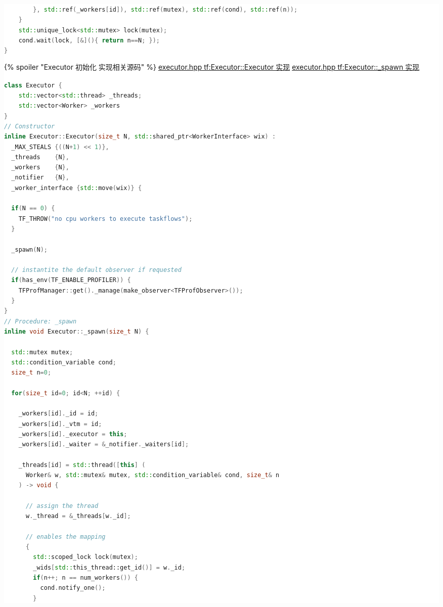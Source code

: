 ```cpp
        }, std::ref(_workers[id]), std::ref(mutex), std::ref(cond), std::ref(n));
    }
    std::unique_lock<std::mutex> lock(mutex);
    cond.wait(lock, [&](){ return n==N; });
}
```
{% spoiler "Executor 初始化 实现相关源码" %}
[executor.hpp tf:Executor::Executor 实现](https://github.com/taskflow/taskflow/blob/master/taskflow/core/executor.hpp#L1107-L1124)
[executor.hpp tf:Executor::_spawn 实现](https://github.com/taskflow/taskflow/blob/master/taskflow/core/executor.hpp#L1170-L1241)
```cpp
class Executor {
    std::vector<std::thread> _threads;
    std::vector<Worker> _workers
}
// Constructor
inline Executor::Executor(size_t N, std::shared_ptr<WorkerInterface> wix) :
  _MAX_STEALS {((N+1) << 1)},
  _threads    {N},
  _workers    {N},
  _notifier   {N},
  _worker_interface {std::move(wix)} {

  if(N == 0) {
    TF_THROW("no cpu workers to execute taskflows");
  }

  _spawn(N);

  // instantite the default observer if requested
  if(has_env(TF_ENABLE_PROFILER)) {
    TFProfManager::get()._manage(make_observer<TFProfObserver>());
  }
}
// Procedure: _spawn
inline void Executor::_spawn(size_t N) {

  std::mutex mutex;
  std::condition_variable cond;
  size_t n=0;

  for(size_t id=0; id<N; ++id) {

    _workers[id]._id = id;
    _workers[id]._vtm = id;
    _workers[id]._executor = this;
    _workers[id]._waiter = &_notifier._waiters[id];

    _threads[id] = std::thread([this] (
      Worker& w, std::mutex& mutex, std::condition_variable& cond, size_t& n
    ) -> void {
      
      // assign the thread
      w._thread = &_threads[w._id];

      // enables the mapping
      {
        std::scoped_lock lock(mutex);
        _wids[std::this_thread::get_id()] = w._id;
        if(n++; n == num_workers()) {
          cond.notify_one();
        }
```